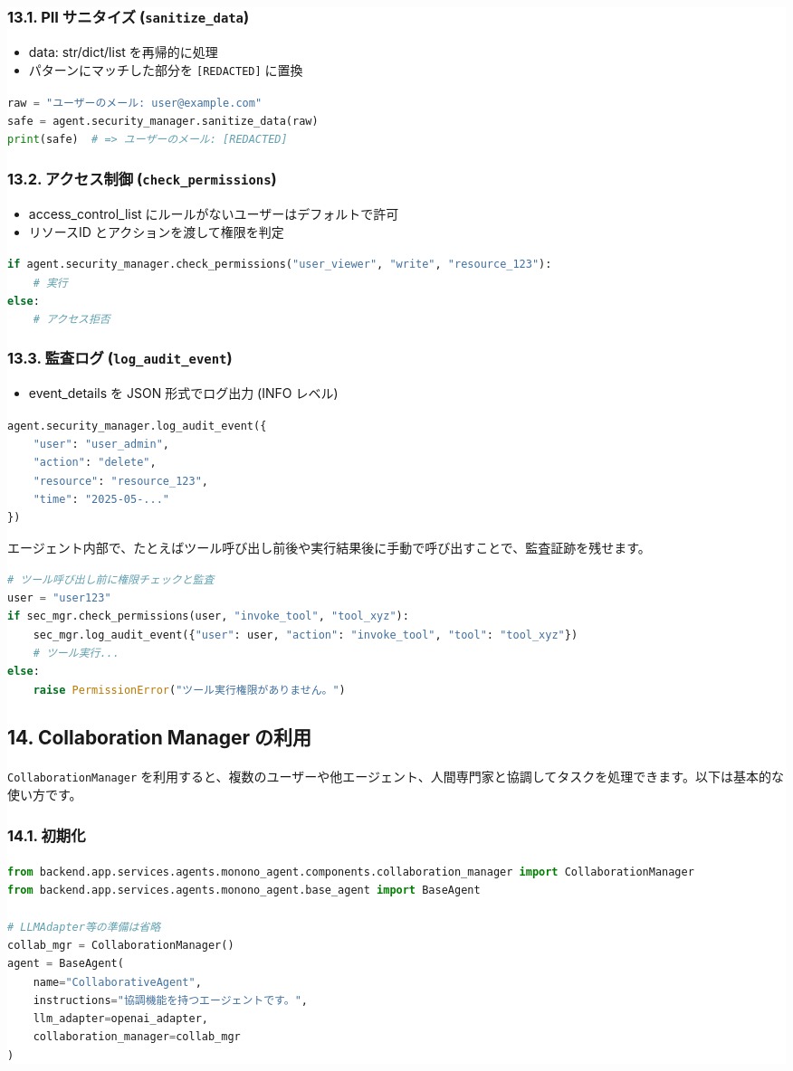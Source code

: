 ### 13.1. PII サニタイズ (`sanitize_data`)
- data: str/dict/list を再帰的に処理
- パターンにマッチした部分を `[REDACTED]` に置換

```python
raw = "ユーザーのメール: user@example.com"
safe = agent.security_manager.sanitize_data(raw)
print(safe)  # => ユーザーのメール: [REDACTED]
```

### 13.2. アクセス制御 (`check_permissions`)
- access_control_list にルールがないユーザーはデフォルトで許可
- リソースID とアクションを渡して権限を判定

```python
if agent.security_manager.check_permissions("user_viewer", "write", "resource_123"):
    # 実行
else:
    # アクセス拒否
```

### 13.3. 監査ログ (`log_audit_event`)
- event_details を JSON 形式でログ出力 (INFO レベル)

```python
agent.security_manager.log_audit_event({
    "user": "user_admin",
    "action": "delete",
    "resource": "resource_123",
    "time": "2025-05-..."
})
```

エージェント内部で、たとえばツール呼び出し前後や実行結果後に手動で呼び出すことで、監査証跡を残せます。

```python
# ツール呼び出し前に権限チェックと監査
user = "user123"
if sec_mgr.check_permissions(user, "invoke_tool", "tool_xyz"):
    sec_mgr.log_audit_event({"user": user, "action": "invoke_tool", "tool": "tool_xyz"})
    # ツール実行...
else:
    raise PermissionError("ツール実行権限がありません。")
```

## 14. Collaboration Manager の利用

`CollaborationManager` を利用すると、複数のユーザーや他エージェント、人間専門家と協調してタスクを処理できます。以下は基本的な使い方です。

### 14.1. 初期化

```python
from backend.app.services.agents.monono_agent.components.collaboration_manager import CollaborationManager
from backend.app.services.agents.monono_agent.base_agent import BaseAgent

# LLMAdapter等の準備は省略
collab_mgr = CollaborationManager()
agent = BaseAgent(
    name="CollaborativeAgent",
    instructions="協調機能を持つエージェントです。",
    llm_adapter=openai_adapter,
    collaboration_manager=collab_mgr
)
```
